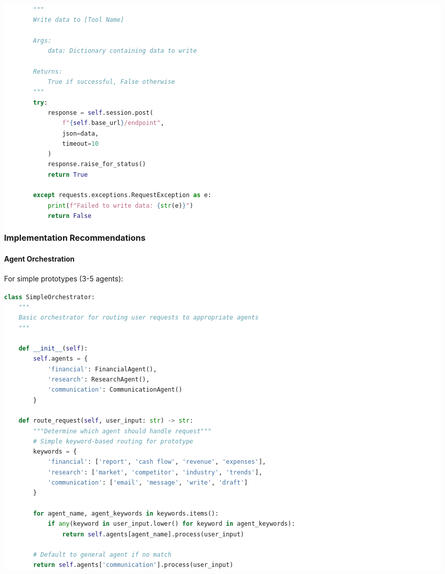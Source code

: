 ```python
        """
        Write data to [Tool Name]
        
        Args:
            data: Dictionary containing data to write
            
        Returns:
            True if successful, False otherwise
        """
        try:
            response = self.session.post(
                f"{self.base_url}/endpoint",
                json=data,
                timeout=10
            )
            response.raise_for_status()
            return True
            
        except requests.exceptions.RequestException as e:
            print(f"Failed to write data: {str(e)}")
            return False
```

### Implementation Recommendations

#### Agent Orchestration
For simple prototypes (3-5 agents):

```python
class SimpleOrchestrator:
    """
    Basic orchestrator for routing user requests to appropriate agents
    """
    
    def __init__(self):
        self.agents = {
            'financial': FinancialAgent(),
            'research': ResearchAgent(),
            'communication': CommunicationAgent()
        }
    
    def route_request(self, user_input: str) -> str:
        """Determine which agent should handle request"""
        # Simple keyword-based routing for prototype
        keywords = {
            'financial': ['report', 'cash flow', 'revenue', 'expenses'],
            'research': ['market', 'competitor', 'industry', 'trends'],
            'communication': ['email', 'message', 'write', 'draft']
        }
        
        for agent_name, agent_keywords in keywords.items():
            if any(keyword in user_input.lower() for keyword in agent_keywords):
                return self.agents[agent_name].process(user_input)
        
        # Default to general agent if no match
        return self.agents['communication'].process(user_input)
```
